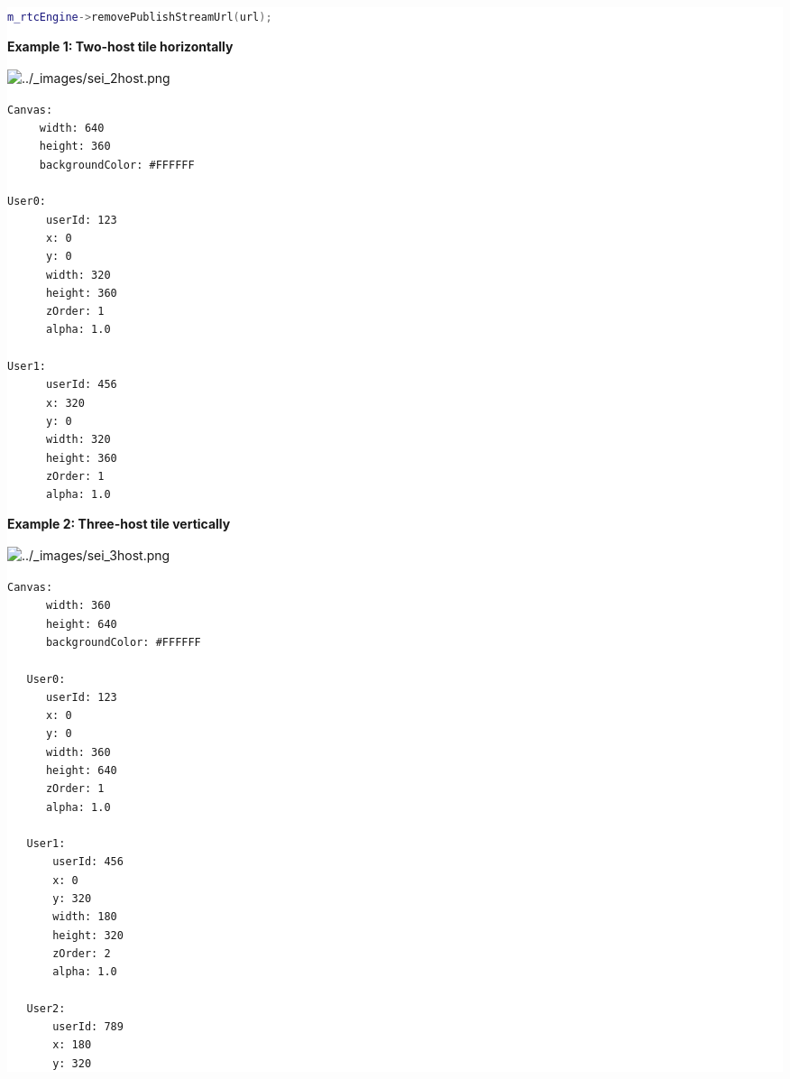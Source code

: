 ```c++
m_rtcEngine->removePublishStreamUrl(url);
```

**Example 1: Two-host tile horizontally**


<img alt="../_images/sei_2host.png" src="https://web-cdn.agora.io/docs-files/en/sei_2host.png" style="width: 416.0px; height: 240.0px;"/>


```
Canvas:
     width: 640
     height: 360
     backgroundColor: #FFFFFF

User0:
      userId: 123
      x: 0
      y: 0
      width: 320
      height: 360
      zOrder: 1
      alpha: 1.0

User1:
      userId: 456
      x: 320
      y: 0
      width: 320
      height: 360
      zOrder: 1
      alpha: 1.0
```

**Example 2: Three-host tile vertically**

<img alt="../_images/sei_3host.png" src="https://web-cdn.agora.io/docs-files/en/sei_3host.png" style="width: 236.0px; height: 416.0px;"/>

```
Canvas:
      width: 360
      height: 640
      backgroundColor: #FFFFFF

   User0:
      userId: 123
      x: 0
      y: 0
      width: 360
      height: 640
      zOrder: 1
      alpha: 1.0

   User1:
       userId: 456
       x: 0
       y: 320
       width: 180
       height: 320
       zOrder: 2
       alpha: 1.0

   User2:
       userId: 789
       x: 180
       y: 320
```